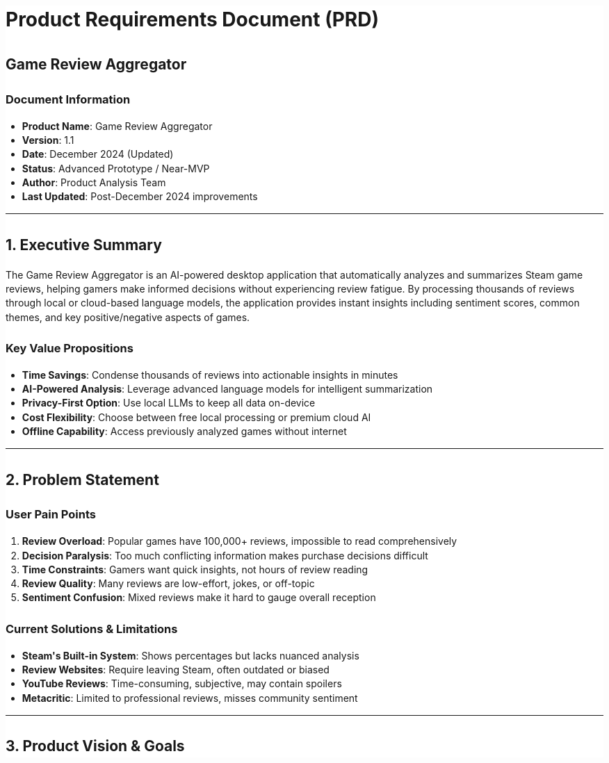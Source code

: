 # Product Requirements Document (PRD)
## Game Review Aggregator

### Document Information
- **Product Name**: Game Review Aggregator
- **Version**: 1.1
- **Date**: December 2024 (Updated)
- **Status**: Advanced Prototype / Near-MVP
- **Author**: Product Analysis Team
- **Last Updated**: Post-December 2024 improvements

---

## 1. Executive Summary

The Game Review Aggregator is an AI-powered desktop application that automatically analyzes and summarizes Steam game reviews, helping gamers make informed decisions without experiencing review fatigue. By processing thousands of reviews through local or cloud-based language models, the application provides instant insights including sentiment scores, common themes, and key positive/negative aspects of games.

### Key Value Propositions
- **Time Savings**: Condense thousands of reviews into actionable insights in minutes
- **AI-Powered Analysis**: Leverage advanced language models for intelligent summarization
- **Privacy-First Option**: Use local LLMs to keep all data on-device
- **Cost Flexibility**: Choose between free local processing or premium cloud AI
- **Offline Capability**: Access previously analyzed games without internet

---

## 2. Problem Statement

### User Pain Points
1. **Review Overload**: Popular games have 100,000+ reviews, impossible to read comprehensively
2. **Decision Paralysis**: Too much conflicting information makes purchase decisions difficult
3. **Time Constraints**: Gamers want quick insights, not hours of review reading
4. **Review Quality**: Many reviews are low-effort, jokes, or off-topic
5. **Sentiment Confusion**: Mixed reviews make it hard to gauge overall reception

### Current Solutions & Limitations
- **Steam's Built-in System**: Shows percentages but lacks nuanced analysis
- **Review Websites**: Require leaving Steam, often outdated or biased
- **YouTube Reviews**: Time-consuming, subjective, may contain spoilers
- **Metacritic**: Limited to professional reviews, misses community sentiment

---

## 3. Product Vision & Goals
